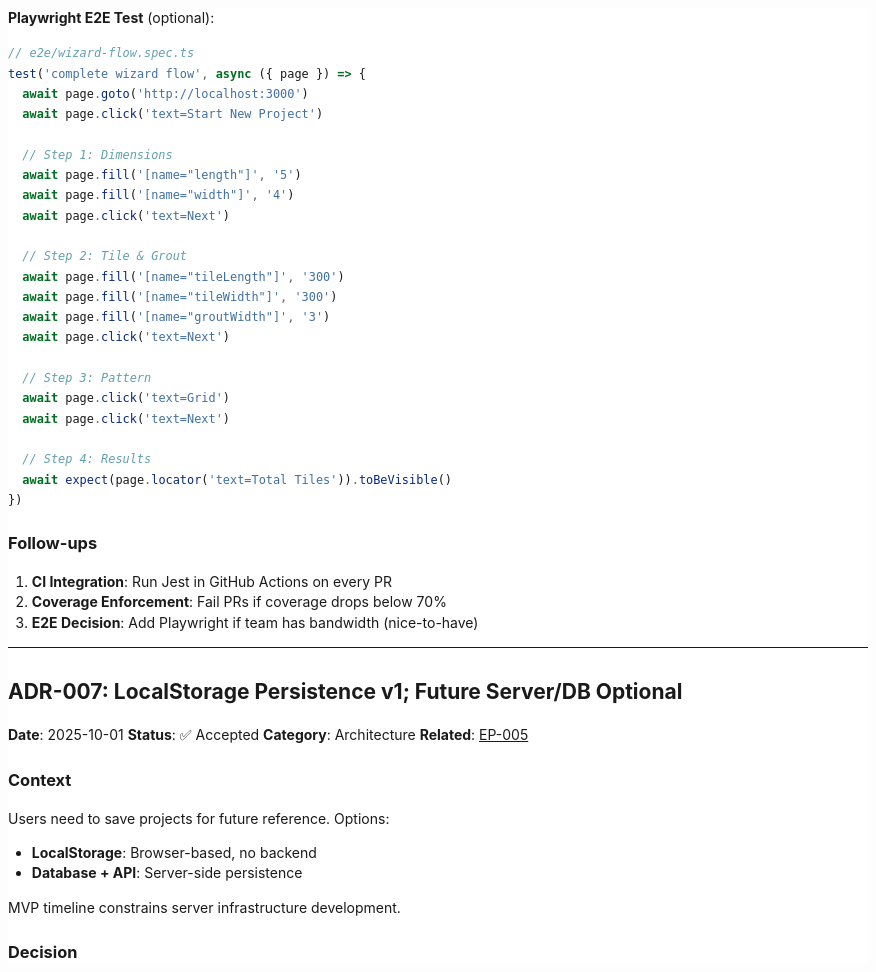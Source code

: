 **Playwright E2E Test** (optional):
```typescript
// e2e/wizard-flow.spec.ts
test('complete wizard flow', async ({ page }) => {
  await page.goto('http://localhost:3000')
  await page.click('text=Start New Project')

  // Step 1: Dimensions
  await page.fill('[name="length"]', '5')
  await page.fill('[name="width"]', '4')
  await page.click('text=Next')

  // Step 2: Tile & Grout
  await page.fill('[name="tileLength"]', '300')
  await page.fill('[name="tileWidth"]', '300')
  await page.fill('[name="groutWidth"]', '3')
  await page.click('text=Next')

  // Step 3: Pattern
  await page.click('text=Grid')
  await page.click('text=Next')

  // Step 4: Results
  await expect(page.locator('text=Total Tiles')).toBeVisible()
})
```

### Follow-ups

1. **CI Integration**: Run Jest in GitHub Actions on every PR
2. **Coverage Enforcement**: Fail PRs if coverage drops below 70%
3. **E2E Decision**: Add Playwright if team has bandwidth (nice-to-have)

---

## ADR-007: LocalStorage Persistence v1; Future Server/DB Optional

**Date**: 2025-10-01
**Status**: ✅ Accepted
**Category**: Architecture
**Related**: [EP-005](./PROGRESS_V2.md#ep-005-persistence-saveload--saved-projects)

### Context

Users need to save projects for future reference. Options:
- **LocalStorage**: Browser-based, no backend
- **Database + API**: Server-side persistence

MVP timeline constrains server infrastructure development.

### Decision
